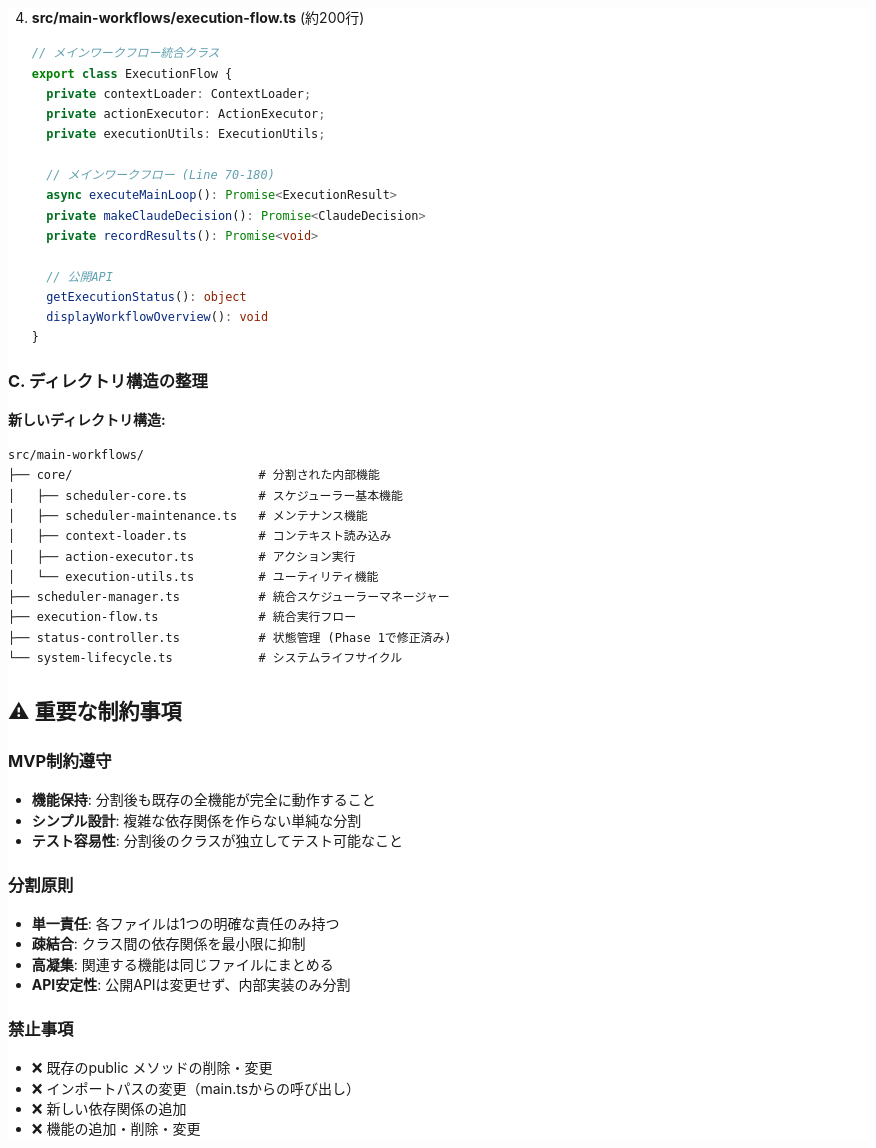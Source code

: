 4. **src/main-workflows/execution-flow.ts** (約200行)
   ```typescript
   // メインワークフロー統合クラス
   export class ExecutionFlow {
     private contextLoader: ContextLoader;
     private actionExecutor: ActionExecutor;
     private executionUtils: ExecutionUtils;
     
     // メインワークフロー (Line 70-180)
     async executeMainLoop(): Promise<ExecutionResult>
     private makeClaudeDecision(): Promise<ClaudeDecision>
     private recordResults(): Promise<void>
     
     // 公開API
     getExecutionStatus(): object
     displayWorkflowOverview(): void
   }
   ```

### C. ディレクトリ構造の整理

**新しいディレクトリ構造:**
```
src/main-workflows/
├── core/                          # 分割された内部機能
│   ├── scheduler-core.ts          # スケジューラー基本機能
│   ├── scheduler-maintenance.ts   # メンテナンス機能
│   ├── context-loader.ts          # コンテキスト読み込み
│   ├── action-executor.ts         # アクション実行
│   └── execution-utils.ts         # ユーティリティ機能
├── scheduler-manager.ts           # 統合スケジューラーマネージャー
├── execution-flow.ts              # 統合実行フロー
├── status-controller.ts           # 状態管理 (Phase 1で修正済み)
└── system-lifecycle.ts            # システムライフサイクル
```

## ⚠️ 重要な制約事項

### MVP制約遵守
- **機能保持**: 分割後も既存の全機能が完全に動作すること
- **シンプル設計**: 複雑な依存関係を作らない単純な分割
- **テスト容易性**: 分割後のクラスが独立してテスト可能なこと

### 分割原則
- **単一責任**: 各ファイルは1つの明確な責任のみ持つ
- **疎結合**: クラス間の依存関係を最小限に抑制
- **高凝集**: 関連する機能は同じファイルにまとめる
- **API安定性**: 公開APIは変更せず、内部実装のみ分割

### 禁止事項
- ❌ 既存のpublic メソッドの削除・変更
- ❌ インポートパスの変更（main.tsからの呼び出し）
- ❌ 新しい依存関係の追加
- ❌ 機能の追加・削除・変更
